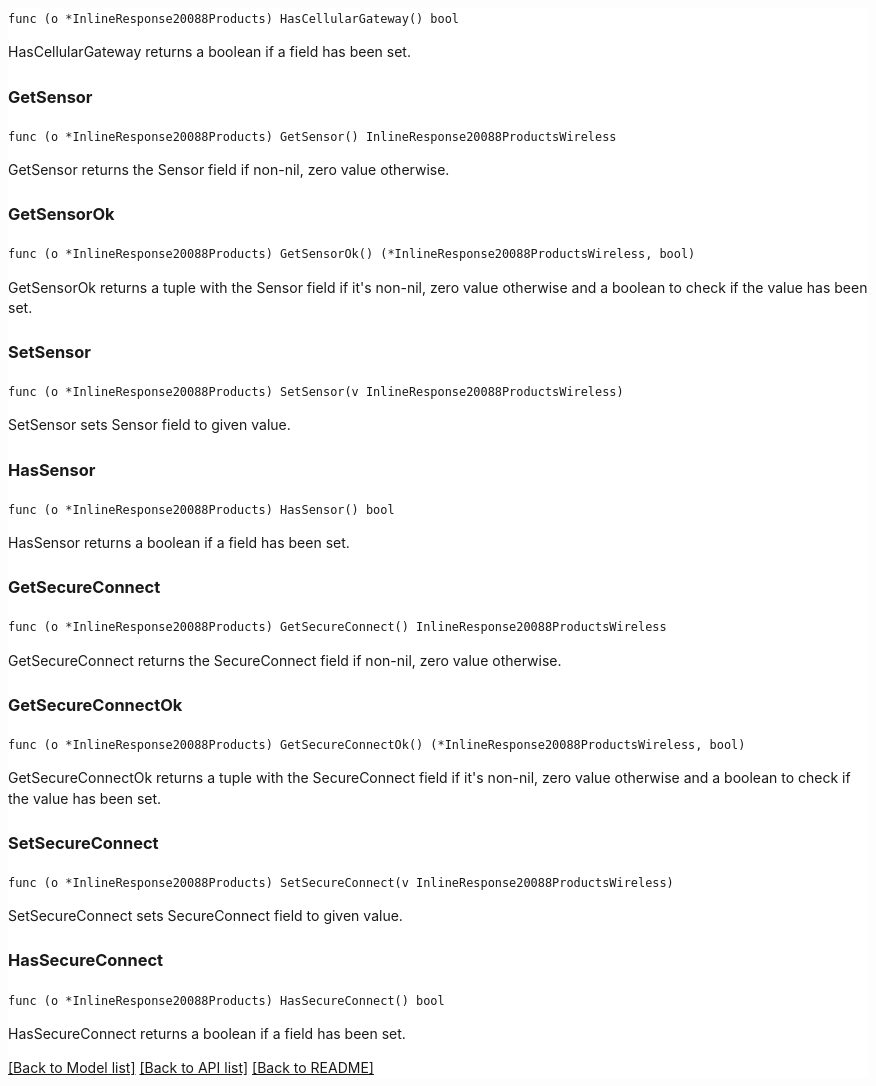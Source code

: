 `func (o *InlineResponse20088Products) HasCellularGateway() bool`

HasCellularGateway returns a boolean if a field has been set.

### GetSensor

`func (o *InlineResponse20088Products) GetSensor() InlineResponse20088ProductsWireless`

GetSensor returns the Sensor field if non-nil, zero value otherwise.

### GetSensorOk

`func (o *InlineResponse20088Products) GetSensorOk() (*InlineResponse20088ProductsWireless, bool)`

GetSensorOk returns a tuple with the Sensor field if it's non-nil, zero value otherwise
and a boolean to check if the value has been set.

### SetSensor

`func (o *InlineResponse20088Products) SetSensor(v InlineResponse20088ProductsWireless)`

SetSensor sets Sensor field to given value.

### HasSensor

`func (o *InlineResponse20088Products) HasSensor() bool`

HasSensor returns a boolean if a field has been set.

### GetSecureConnect

`func (o *InlineResponse20088Products) GetSecureConnect() InlineResponse20088ProductsWireless`

GetSecureConnect returns the SecureConnect field if non-nil, zero value otherwise.

### GetSecureConnectOk

`func (o *InlineResponse20088Products) GetSecureConnectOk() (*InlineResponse20088ProductsWireless, bool)`

GetSecureConnectOk returns a tuple with the SecureConnect field if it's non-nil, zero value otherwise
and a boolean to check if the value has been set.

### SetSecureConnect

`func (o *InlineResponse20088Products) SetSecureConnect(v InlineResponse20088ProductsWireless)`

SetSecureConnect sets SecureConnect field to given value.

### HasSecureConnect

`func (o *InlineResponse20088Products) HasSecureConnect() bool`

HasSecureConnect returns a boolean if a field has been set.


[[Back to Model list]](../README.md#documentation-for-models) [[Back to API list]](../README.md#documentation-for-api-endpoints) [[Back to README]](../README.md)


